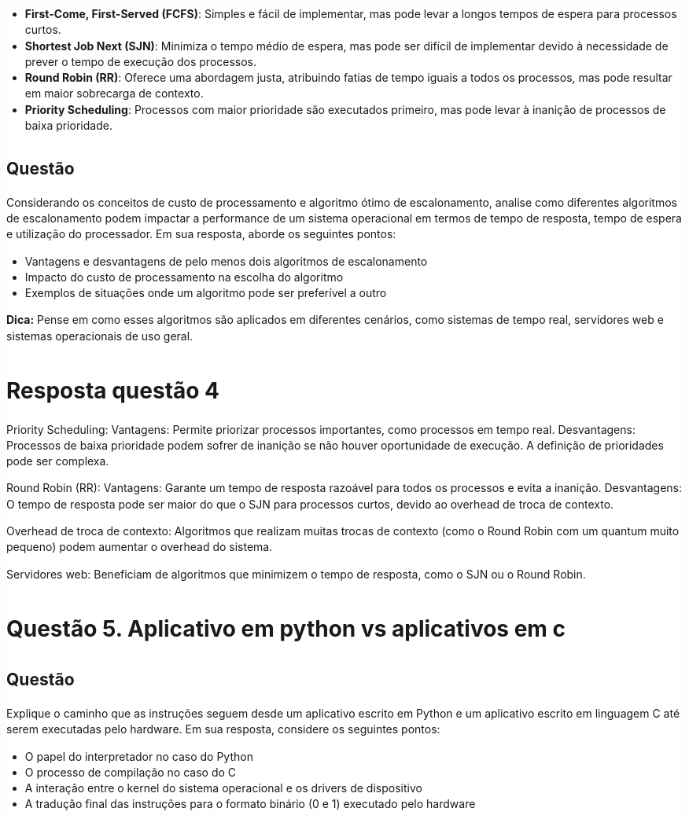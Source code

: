 - **First-Come, First-Served (FCFS)**: Simples e fácil de implementar, mas pode levar a longos tempos de espera para processos curtos.
- **Shortest Job Next (SJN)**: Minimiza o tempo médio de espera, mas pode ser difícil de implementar devido à necessidade de prever o tempo de execução dos processos.
- **Round Robin (RR)**: Oferece uma abordagem justa, atribuindo fatias de tempo iguais a todos os processos, mas pode resultar em maior sobrecarga de contexto.
- **Priority Scheduling**: Processos com maior prioridade são executados primeiro, mas pode levar à inanição de processos de baixa prioridade.

## Questão

Considerando os conceitos de custo de processamento e algoritmo ótimo de escalonamento, analise como diferentes algoritmos de escalonamento podem impactar a performance de um sistema operacional em termos de tempo de resposta, tempo de espera e utilização do processador. Em sua resposta, aborde os seguintes pontos:
- Vantagens e desvantagens de pelo menos dois algoritmos de escalonamento
- Impacto do custo de processamento na escolha do algoritmo
- Exemplos de situações onde um algoritmo pode ser preferível a outro

**Dica:** Pense em como esses algoritmos são aplicados em diferentes cenários, como sistemas de tempo real, servidores web e sistemas operacionais de uso geral.

# Resposta questão 4

Priority Scheduling:
Vantagens: Permite priorizar processos importantes, como processos em tempo real.
Desvantagens: Processos de baixa prioridade podem sofrer de inanição se não houver oportunidade de execução. A definição de prioridades pode ser complexa.

Round Robin (RR):
Vantagens: Garante um tempo de resposta razoável para todos os processos e evita a inanição.
Desvantagens: O tempo de resposta pode ser maior do que o SJN para processos curtos, devido ao overhead de troca de contexto.

Overhead de troca de contexto: Algoritmos que realizam muitas trocas de contexto (como o Round Robin com um quantum muito pequeno) podem aumentar o overhead do sistema.

Servidores web: Beneficiam de algoritmos que minimizem o tempo de resposta, como o SJN ou o Round Robin.

# Questão 5. Aplicativo em python vs aplicativos em c

## Questão

Explique o caminho que as instruções seguem desde um aplicativo escrito em Python e um aplicativo escrito em linguagem C até serem executadas pelo hardware. Em sua resposta, considere os seguintes pontos:
- O papel do interpretador no caso do Python
- O processo de compilação no caso do C
- A interação entre o kernel do sistema operacional e os drivers de dispositivo
- A tradução final das instruções para o formato binário (0 e 1) executado pelo hardware
